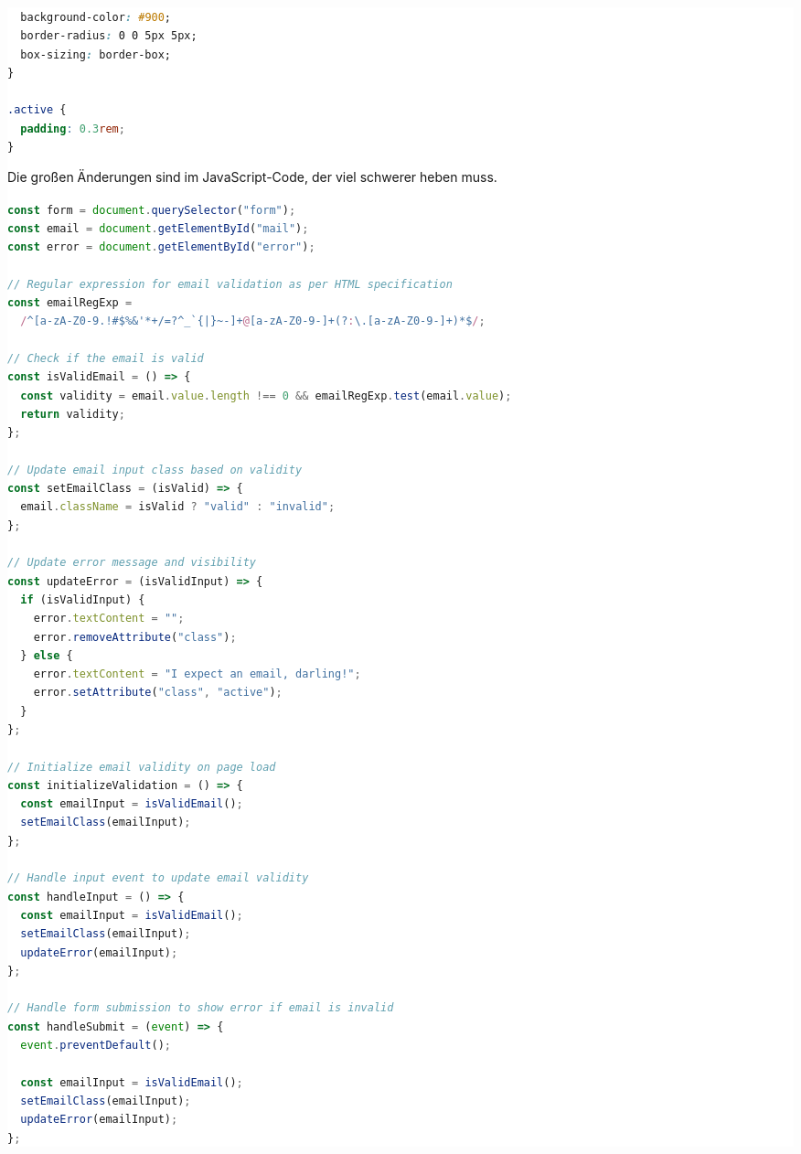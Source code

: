 ```css
  background-color: #900;
  border-radius: 0 0 5px 5px;
  box-sizing: border-box;
}

.active {
  padding: 0.3rem;
}
```

Die großen Änderungen sind im JavaScript-Code, der viel schwerer heben muss.

```js
const form = document.querySelector("form");
const email = document.getElementById("mail");
const error = document.getElementById("error");

// Regular expression for email validation as per HTML specification
const emailRegExp =
  /^[a-zA-Z0-9.!#$%&'*+/=?^_`{|}~-]+@[a-zA-Z0-9-]+(?:\.[a-zA-Z0-9-]+)*$/;

// Check if the email is valid
const isValidEmail = () => {
  const validity = email.value.length !== 0 && emailRegExp.test(email.value);
  return validity;
};

// Update email input class based on validity
const setEmailClass = (isValid) => {
  email.className = isValid ? "valid" : "invalid";
};

// Update error message and visibility
const updateError = (isValidInput) => {
  if (isValidInput) {
    error.textContent = "";
    error.removeAttribute("class");
  } else {
    error.textContent = "I expect an email, darling!";
    error.setAttribute("class", "active");
  }
};

// Initialize email validity on page load
const initializeValidation = () => {
  const emailInput = isValidEmail();
  setEmailClass(emailInput);
};

// Handle input event to update email validity
const handleInput = () => {
  const emailInput = isValidEmail();
  setEmailClass(emailInput);
  updateError(emailInput);
};

// Handle form submission to show error if email is invalid
const handleSubmit = (event) => {
  event.preventDefault();

  const emailInput = isValidEmail();
  setEmailClass(emailInput);
  updateError(emailInput);
};
```